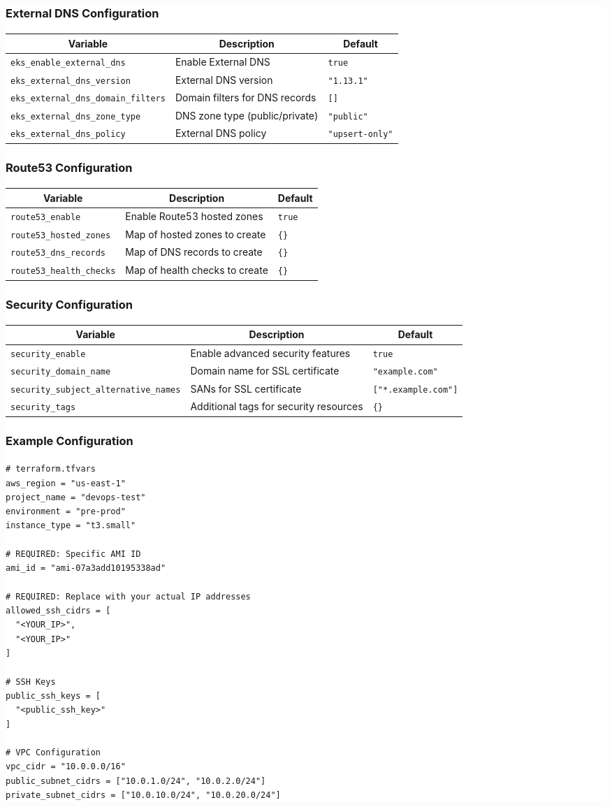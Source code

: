 ### External DNS Configuration

| Variable | Description | Default |
|----------|-------------|---------|
| `eks_enable_external_dns` | Enable External DNS | `true` |
| `eks_external_dns_version` | External DNS version | `"1.13.1"` |
| `eks_external_dns_domain_filters` | Domain filters for DNS records | `[]` |
| `eks_external_dns_zone_type` | DNS zone type (public/private) | `"public"` |
| `eks_external_dns_policy` | External DNS policy | `"upsert-only"` |

### Route53 Configuration

| Variable | Description | Default |
|----------|-------------|---------|
| `route53_enable` | Enable Route53 hosted zones | `true` |
| `route53_hosted_zones` | Map of hosted zones to create | `{}` |
| `route53_dns_records` | Map of DNS records to create | `{}` |
| `route53_health_checks` | Map of health checks to create | `{}` |

### Security Configuration

| Variable | Description | Default |
|----------|-------------|---------|
| `security_enable` | Enable advanced security features | `true` |
| `security_domain_name` | Domain name for SSL certificate | `"example.com"` |
| `security_subject_alternative_names` | SANs for SSL certificate | `["*.example.com"]` |
| `security_tags` | Additional tags for security resources | `{}` |

### Example Configuration

```hcl
# terraform.tfvars
aws_region = "us-east-1"
project_name = "devops-test"
environment = "pre-prod"
instance_type = "t3.small"

# REQUIRED: Specific AMI ID
ami_id = "ami-07a3add10195338ad"

# REQUIRED: Replace with your actual IP addresses
allowed_ssh_cidrs = [
  "<YOUR_IP>",
  "<YOUR_IP>"
]

# SSH Keys
public_ssh_keys = [
  "<public_ssh_key>"
]

# VPC Configuration
vpc_cidr = "10.0.0.0/16"
public_subnet_cidrs = ["10.0.1.0/24", "10.0.2.0/24"]
private_subnet_cidrs = ["10.0.10.0/24", "10.0.20.0/24"]
```